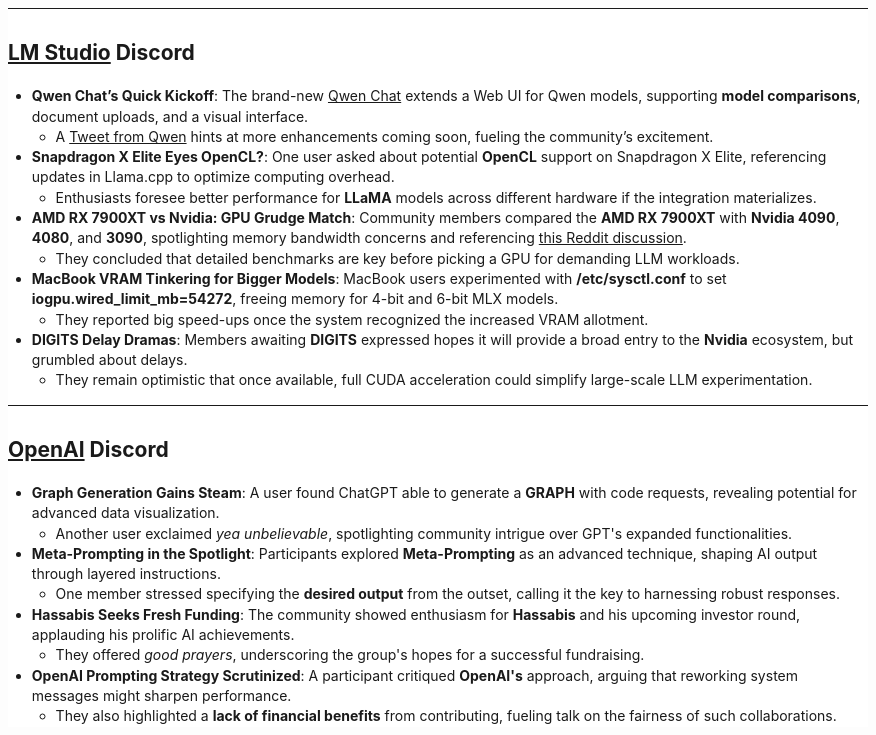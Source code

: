 

---



## [LM Studio](https://discord.com/channels/1110598183144399058) Discord

- **Qwen Chat’s Quick Kickoff**: The brand-new [Qwen Chat](https://chat.qwenlm.ai) extends a Web UI for Qwen models, supporting **model comparisons**, document uploads, and a visual interface.
   - A [Tweet from Qwen](https://fxtwitter.com/Alibaba_Qwen/status/1877426465349972113) hints at more enhancements coming soon, fueling the community’s excitement.
- **Snapdragon X Elite Eyes OpenCL?**: One user asked about potential **OpenCL** support on Snapdragon X Elite, referencing updates in Llama.cpp to optimize computing overhead.
   - Enthusiasts foresee better performance for **LLaMA** models across different hardware if the integration materializes.
- **AMD RX 7900XT vs Nvidia: GPU Grudge Match**: Community members compared the **AMD RX 7900XT** with **Nvidia 4090**, **4080**, and **3090**, spotlighting memory bandwidth concerns and referencing [this Reddit discussion](https://reddit.com/...).
   - They concluded that detailed benchmarks are key before picking a GPU for demanding LLM workloads.
- **MacBook VRAM Tinkering for Bigger Models**: MacBook users experimented with **/etc/sysctl.conf** to set **iogpu.wired_limit_mb=54272**, freeing memory for 4-bit and 6-bit MLX models.
   - They reported big speed-ups once the system recognized the increased VRAM allotment.
- **DIGITS Delay Dramas**: Members awaiting **DIGITS** expressed hopes it will provide a broad entry to the **Nvidia** ecosystem, but grumbled about delays.
   - They remain optimistic that once available, full CUDA acceleration could simplify large-scale LLM experimentation.



---



## [OpenAI](https://discord.com/channels/974519864045756446) Discord

- **Graph Generation Gains Steam**: A user found ChatGPT able to generate a **GRAPH** with code requests, revealing potential for advanced data visualization.
   - Another user exclaimed *yea unbelievable*, spotlighting community intrigue over GPT's expanded functionalities.
- **Meta-Prompting in the Spotlight**: Participants explored **Meta-Prompting** as an advanced technique, shaping AI output through layered instructions.
   - One member stressed specifying the **desired output** from the outset, calling it the key to harnessing robust responses.
- **Hassabis Seeks Fresh Funding**: The community showed enthusiasm for **Hassabis** and his upcoming investor round, applauding his prolific AI achievements.
   - They offered *good prayers*, underscoring the group's hopes for a successful fundraising.
- **OpenAI Prompting Strategy Scrutinized**: A participant critiqued **OpenAI's** approach, arguing that reworking system messages might sharpen performance.
   - They also highlighted a **lack of financial benefits** from contributing, fueling talk on the fairness of such collaborations.

